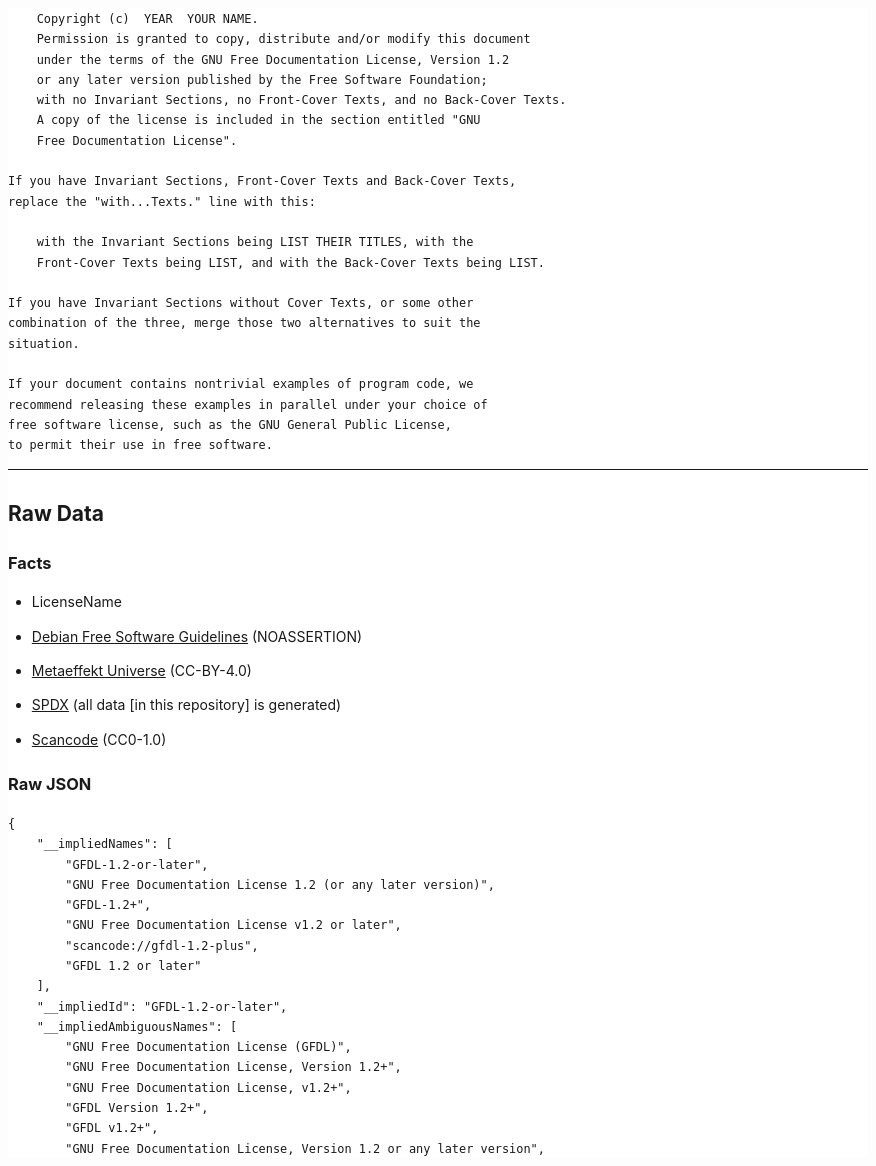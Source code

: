         Copyright (c)  YEAR  YOUR NAME.
        Permission is granted to copy, distribute and/or modify this document
        under the terms of the GNU Free Documentation License, Version 1.2
        or any later version published by the Free Software Foundation;
        with no Invariant Sections, no Front-Cover Texts, and no Back-Cover Texts.
        A copy of the license is included in the section entitled "GNU
        Free Documentation License".

    If you have Invariant Sections, Front-Cover Texts and Back-Cover Texts,
    replace the "with...Texts." line with this:

        with the Invariant Sections being LIST THEIR TITLES, with the
        Front-Cover Texts being LIST, and with the Back-Cover Texts being LIST.

    If you have Invariant Sections without Cover Texts, or some other
    combination of the three, merge those two alternatives to suit the
    situation.

    If your document contains nontrivial examples of program code, we
    recommend releasing these examples in parallel under your choice of
    free software license, such as the GNU General Public License,
    to permit their use in free software.

------------------------------------------------------------------------

## Raw Data

### Facts

-   LicenseName

-   [Debian Free Software
    Guidelines](https://wiki.debian.org/DFSGLicenses "Debian Free Software Guidelines")
    (NOASSERTION)

-   [Metaeffekt
    Universe](https://github.com/org-metaeffekt/metaeffekt-universe/blob/main/src/main/resources/ae-universe/[g]/[gn]/GNU-Free-Documentation-License-1.2-(or-any-later-version).yaml "Metaeffekt Universe")
    (CC-BY-4.0)

-   [SPDX](https://spdx.org/licenses/GFDL-1.2-or-later.html "SPDX") (all
    data \[in this repository\] is generated)

-   [Scancode](https://github.com/nexB/scancode-toolkit/blob/develop/src/licensedcode/data/licenses/gfdl-1.2-plus.yml "Scancode")
    (CC0-1.0)

### Raw JSON

    {
        "__impliedNames": [
            "GFDL-1.2-or-later",
            "GNU Free Documentation License 1.2 (or any later version)",
            "GFDL-1.2+",
            "GNU Free Documentation License v1.2 or later",
            "scancode://gfdl-1.2-plus",
            "GFDL 1.2 or later"
        ],
        "__impliedId": "GFDL-1.2-or-later",
        "__impliedAmbiguousNames": [
            "GNU Free Documentation License (GFDL)",
            "GNU Free Documentation License, Version 1.2+",
            "GNU Free Documentation License, v1.2+",
            "GFDL Version 1.2+",
            "GFDL v1.2+",
            "GNU Free Documentation License, Version 1.2 or any later version",